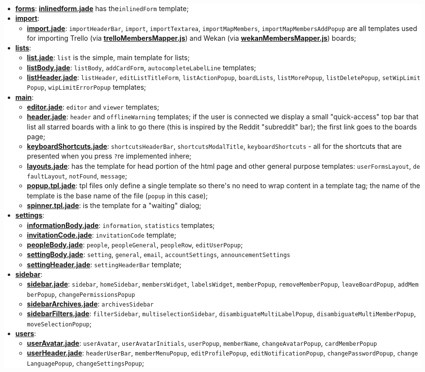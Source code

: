 * **[forms](https://github.com/wekan/wekan/tree/main/client/components/forms)**: **[inlinedform.jade](https://github.com/wekan/wekan/tree/main/client/components/forms/inlinedform.jade)** has the`inlinedForm` template;
* **[import](https://github.com/wekan/wekan/tree/main/client/components/import)**:
  * **[import.jade](https://github.com/wekan/wekan/tree/main/client/components/import/import.jade)**: `importHeaderBar`, `import`, `importTextarea`, `importMapMembers`, `importMapMembersAddPopup` are all templates used for importing Trello (via **[trelloMembersMapper.js](https://github.com/wekan/wekan/tree/main/client/components/import/trelloMembersMapper.js)**) and Wekan (via **[wekanMembersMapper.js](https://github.com/wekan/wekan/tree/main/client/components/import/wekanMembersMapper.js)**) boards;
* **[lists](https://github.com/wekan/wekan/tree/main/client/components/lists)**:
  * **[list.jade](https://github.com/wekan/wekan/tree/main/client/components/lists/list.jade)**: `list` is the simple, main template for lists;
  * **[listBody.jade](https://github.com/wekan/wekan/tree/main/client/components/lists/listBody.jade)**: `listBody`, `addCardForm`, `autocompleteLabelLine` templates;
  * **[listHeader.jade](https://github.com/wekan/wekan/tree/main/client/components/lists/listHeader.jade)**: `listHeader`, `editListTitleForm`, `listActionPopup`, `boardLists`, `listMorePopup`, `listDeletePopup`, `setWipLimitPopup`, `wipLimitErrorPopup` templates;
* **[main](https://github.com/wekan/wekan/tree/main/client/components/main)**:
  * **[editor.jade](https://github.com/wekan/wekan/tree/main/client/components/main/editor.jade)**: `editor` and `viewer` templates;
  * **[header.jade](https://github.com/wekan/wekan/tree/main/client/components/main/header.jade)**: `header` and `offlineWarning` templates; if the user is connected we display a small "quick-access" top bar that list all starred boards with a link to go there (this is inspired by the Reddit "subreddit" bar); the first link goes to the boards page;
  * **[keyboardShortcuts.jade](https://github.com/wekan/wekan/tree/main/client/components/main/keyboardShortcuts.jade)**: `shortcutsHeaderBar`, `shortcutsModalTitle`, `keyboardShortcuts` - all for the shortcuts that are presented when you press `?`re implemented inhere;
  * **[layouts.jade](https://github.com/wekan/wekan/tree/main/client/components/main/layouts.jade)**: has the template for head portion of the html page and other general purpose templates: `userFormsLayout`, `defaultLayout`, `notFound`, `message`;
  * **[popup.tpl.jade](https://github.com/wekan/wekan/tree/main/client/components/main/popup.tpl.jade)**: tpl files only define a single template so there's no need to wrap content in a template tag; the name of the template is the base name of the file (`popup` in this case);
  * **[spinner.tpl.jade](https://github.com/wekan/wekan/tree/main/client/components/main/spinner.tpl.jade)**: is the template for a "waiting" dialog;
* **[settings](https://github.com/wekan/wekan/tree/main/client/components/settings)**:
  * **[informationBody.jade](https://github.com/wekan/wekan/tree/main/client/components/settings/informationBody.jade)**: `information`, `statistics` templates;
  * **[invitationCode.jade](https://github.com/wekan/wekan/tree/main/client/components/settings/invitationCode.jade)**: `invitationCode` template;
  * **[peopleBody.jade](https://github.com/wekan/wekan/tree/main/client/components/settings/peopleBody.jade)**: `people`, `peopleGeneral`, `peopleRow`, `editUserPopup`;
  * **[settingBody.jade](https://github.com/wekan/wekan/tree/main/client/components/settings/settingBody.jade)**: `setting`, `general`, `email`, `accountSettings`, `announcementSettings`
  * **[settingHeader.jade](https://github.com/wekan/wekan/tree/main/client/components/settings/settingHeader.jade)**: `settingHeaderBar` template;
* **[sidebar](https://github.com/wekan/wekan/tree/main/client/components/sidebar)**:
  * **[sidebar.jade](https://github.com/wekan/wekan/tree/main/client/components/sidebar/sidebar.jade)**: `sidebar`, `homeSidebar`, `membersWidget`, `labelsWidget`, `memberPopup`, `removeMemberPopup`, `leaveBoardPopup`, `addMemberPopup`, `changePermissionsPopup`
  * **[sidebarArchives.jade](https://github.com/wekan/wekan/tree/main/client/components/sidebar/sidebarArchives.jade)**: `archivesSidebar`
  * **[sidebarFilters.jade](https://github.com/wekan/wekan/tree/main/client/components/sidebar/sidebarFilters.jade)**: `filterSidebar`, `multiselectionSidebar`, `disambiguateMultiLabelPopup`, `disambiguateMultiMemberPopup`, `moveSelectionPopup`;
* **[users](https://github.com/wekan/wekan/tree/main/client/components/users)**:
  * **[userAvatar.jade](https://github.com/wekan/wekan/tree/main/client/components/users/userAvatar.jade)**: `userAvatar`, `userAvatarInitials`, `userPopup`, `memberName`, `changeAvatarPopup`, `cardMemberPopup`
  * **[userHeader.jade](https://github.com/wekan/wekan/tree/main/client/components/users/userHeader.jade)**: `headerUserBar`, `memberMenuPopup`, `editProfilePopup`, `editNotificationPopup`, `changePasswordPopup`, `changeLanguagePopup`, `changeSettingsPopup`;